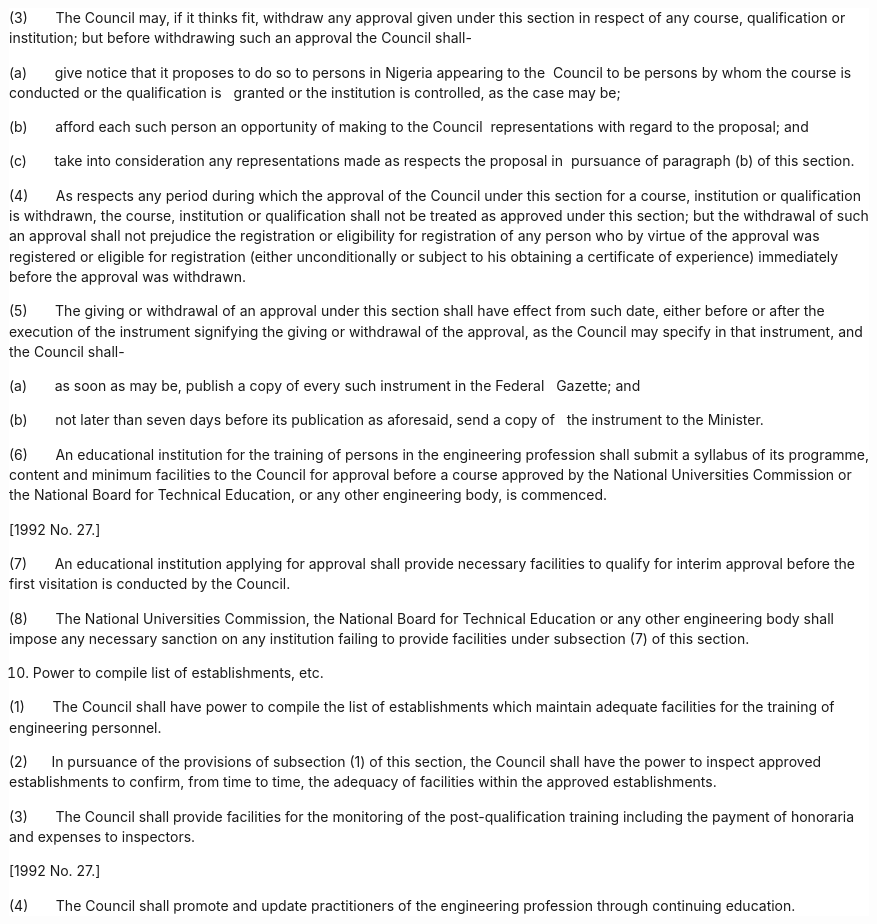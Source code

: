 (3)       The Council may, if it thinks fit, withdraw any approval given under this section in respect of any course, qualification or institution; but before withdrawing such an approval the Council shall-

(a)       give notice that it proposes to do so to persons in Nigeria appearing to the  Council to be persons by whom the course is conducted or the qualification is   granted or the institution is controlled, as the case may be;

(b)       afford each such person an opportunity of making to the Council  representations with regard to the proposal; and

(c)       take into consideration any representations made as respects the proposal in  pursuance of paragraph (b) of this section.

(4)       As respects any period during which the approval of the Council under this section for a course, institution or qualification is withdrawn, the course, institution or qualification shall not be treated as approved under this section; but the withdrawal of such an approval shall not prejudice the registration or eligibility for registration of any person who by virtue of the approval was registered or eligible for registration (either unconditionally or subject to his obtaining a certificate of experience) immediately before the approval was withdrawn.

(5)       The giving or withdrawal of an approval under this section shall have effect from such date, either before or after the execution of the instrument signifying the giving or withdrawal of the approval, as the Council may specify in that instrument, and the Council shall-

(a)       as soon as may be, publish a copy of every such instrument in the Federal   Gazette; and

(b)       not later than seven days before its publication as aforesaid, send a copy of   the instrument to the Minister.

(6)       An educational institution for the training of persons in the engineering profession shall submit a syllabus of its programme, content and minimum facilities to the Council for approval before a course approved by the National Universities Commission or the National Board for Technical Education, or any other engineering body, is commenced.

[1992 No. 27.]

(7)       An educational institution applying for approval shall provide necessary facilities to qualify for interim approval before the first visitation is conducted by the Council.

(8)       The National Universities Commission, the National Board for Technical Education or any other engineering body shall impose any necessary sanction on any institution failing to provide facilities under subsection (7) of this section.

10. Power to compile list of establishments, etc.

(1)       The Council shall have power to compile the list of establishments which maintain adequate facilities for the training of engineering personnel.

(2)      In pursuance of the provisions of subsection (1) of this section, the Council shall have the power to inspect approved establishments to confirm, from time to time, the adequacy of facilities within the approved establishments.

(3)       The Council shall provide facilities for the monitoring of the post-qualification training including the payment of honoraria and expenses to inspectors.

[1992 No. 27.]

(4)       The Council shall promote and update practitioners of the engineering profession through continuing education.
